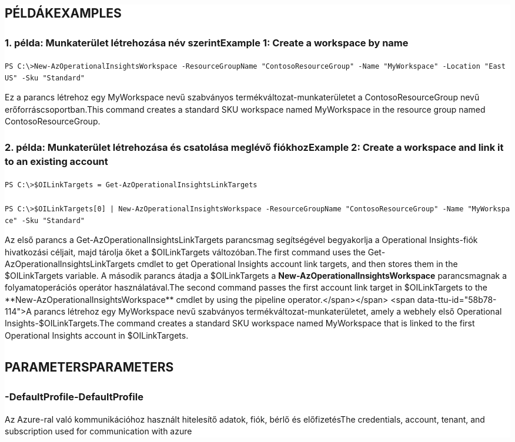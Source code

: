 ## <span data-ttu-id="58b78-108">PÉLDÁK</span><span class="sxs-lookup"><span data-stu-id="58b78-108">EXAMPLES</span></span>

### <span data-ttu-id="58b78-109">1. példa: Munkaterület létrehozása név szerint</span><span class="sxs-lookup"><span data-stu-id="58b78-109">Example 1: Create a workspace by name</span></span>
```
PS C:\>New-AzOperationalInsightsWorkspace -ResourceGroupName "ContosoResourceGroup" -Name "MyWorkspace" -Location "East US" -Sku "Standard"
```

<span data-ttu-id="58b78-110">Ez a parancs létrehoz egy MyWorkspace nevű szabványos termékváltozat-munkaterületet a ContosoResourceGroup nevű erőforráscsoportban.</span><span class="sxs-lookup"><span data-stu-id="58b78-110">This command creates a standard SKU workspace named MyWorkspace in the resource group named ContosoResourceGroup.</span></span>

### <span data-ttu-id="58b78-111">2. példa: Munkaterület létrehozása és csatolása meglévő fiókhoz</span><span class="sxs-lookup"><span data-stu-id="58b78-111">Example 2: Create a workspace and link it to an existing account</span></span>
```
PS C:\>$OILinkTargets = Get-AzOperationalInsightsLinkTargets

PS C:\>$OILinkTargets[0] | New-AzOperationalInsightsWorkspace -ResourceGroupName "ContosoResourceGroup" -Name "MyWorkspace" -Sku "Standard"
```

<span data-ttu-id="58b78-112">Az első parancs a Get-AzOperationalInsightsLinkTargets parancsmag segítségével begyakorlja a Operational Insights-fiók hivatkozási céljait, majd tárolja őket a $OILinkTargets változóban.</span><span class="sxs-lookup"><span data-stu-id="58b78-112">The first command uses the Get-AzOperationalInsightsLinkTargets cmdlet to get Operational Insights account link targets, and then stores them in the $OILinkTargets variable.</span></span>
<span data-ttu-id="58b78-113">A második parancs átadja a $OILinkTargets a **New-AzOperationalInsightsWorkspace** parancsmagnak a folyamatoperációs operátor használatával.</span><span class="sxs-lookup"><span data-stu-id="58b78-113">The second command passes the first account link target in $OILinkTargets to the **New-AzOperationalInsightsWorkspace** cmdlet by using the pipeline operator.</span></span>
<span data-ttu-id="58b78-114">A parancs létrehoz egy MyWorkspace nevű szabványos termékváltozat-munkaterületet, amely a webhely első Operational Insights-$OILinkTargets.</span><span class="sxs-lookup"><span data-stu-id="58b78-114">The command creates a standard SKU workspace named MyWorkspace that is linked to the first Operational Insights account in $OILinkTargets.</span></span>

## <span data-ttu-id="58b78-115">PARAMETERS</span><span class="sxs-lookup"><span data-stu-id="58b78-115">PARAMETERS</span></span>

### <span data-ttu-id="58b78-116">-DefaultProfile</span><span class="sxs-lookup"><span data-stu-id="58b78-116">-DefaultProfile</span></span>
<span data-ttu-id="58b78-117">Az Azure-ral való kommunikációhoz használt hitelesítő adatok, fiók, bérlő és előfizetés</span><span class="sxs-lookup"><span data-stu-id="58b78-117">The credentials, account, tenant, and subscription used for communication with azure</span></span>

